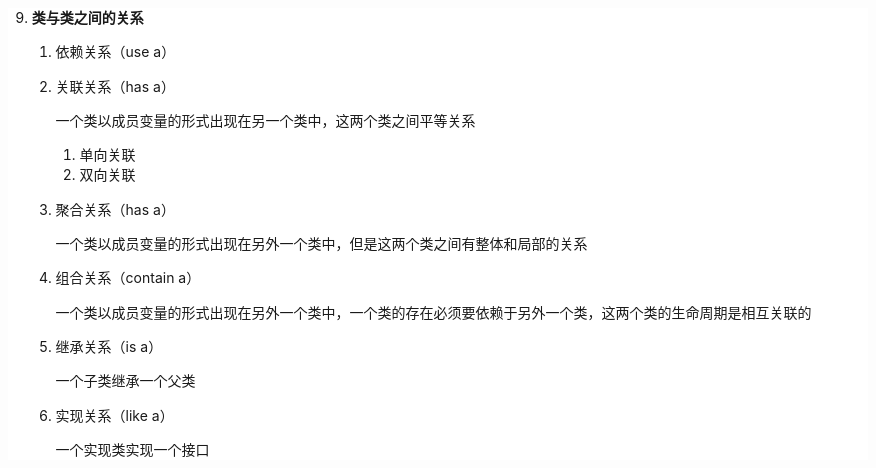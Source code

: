 9. **类与类之间的关系**

   1. 依赖关系（use a）
   
   2. 关联关系（has a）
   
      一个类以成员变量的形式出现在另一个类中，这两个类之间平等关系
   
      1. 单向关联
      2. 双向关联
   
   3. 聚合关系（has a）
   
      一个类以成员变量的形式出现在另外一个类中，但是这两个类之间有整体和局部的关系
   
   4. 组合关系（contain a）
   
      一个类以成员变量的形式出现在另外一个类中，一个类的存在必须要依赖于另外一个类，这两个类的生命周期是相互关联的
   
   5. 继承关系（is a）
   
      一个子类继承一个父类
   
   6. 实现关系（like a）
   
      一个实现类实现一个接口

